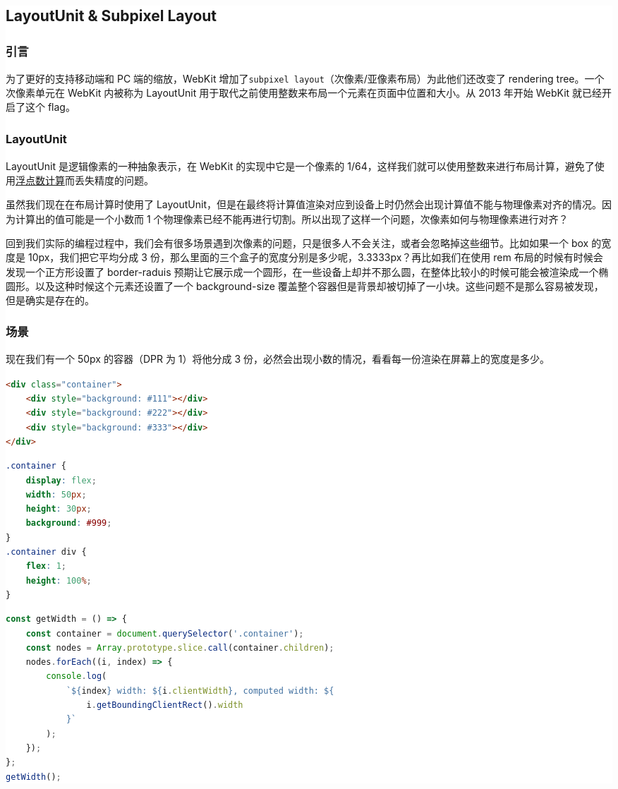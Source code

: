 ## LayoutUnit & Subpixel Layout

### 引言

为了更好的支持移动端和 PC 端的缩放，WebKit 增加了`subpixel layout`（次像素/亚像素布局）为此他们还改变了 rendering tree。一个次像素单元在 WebKit 内被称为 LayoutUnit 用于取代之前使用整数来布局一个元素在页面中位置和大小。从 2013 年开始 WebKit 就已经开启了这个 flag。

### LayoutUnit

LayoutUnit 是逻辑像素的一种抽象表示，在 WebKit 的实现中它是一个像素的 1/64，这样我们就可以使用整数来进行布局计算，避免了使用[浮点数计算](https://zh.wikipedia.org/wiki/IEEE_754)而丢失精度的问题。

虽然我们现在在布局计算时使用了 LayoutUnit，但是在最终将计算值渲染对应到设备上时仍然会出现计算值不能与物理像素对齐的情况。因为计算出的值可能是一个小数而 1 个物理像素已经不能再进行切割。所以出现了这样一个问题，次像素如何与物理像素进行对齐？

回到我们实际的编程过程中，我们会有很多场景遇到次像素的问题，只是很多人不会关注，或者会忽略掉这些细节。比如如果一个 box 的宽度是 10px，我们把它平均分成 3 份，那么里面的三个盒子的宽度分别是多少呢，3.3333px？再比如我们在使用 rem 布局的时候有时候会发现一个正方形设置了 border-raduis 预期让它展示成一个圆形，在一些设备上却并不那么圆，在整体比较小的时候可能会被渲染成一个椭圆形。以及这种时候这个元素还设置了一个 background-size 覆盖整个容器但是背景却被切掉了一小块。这些问题不是那么容易被发现，但是确实是存在的。

### 场景

现在我们有一个 50px 的容器（DPR 为 1）将他分成 3 份，必然会出现小数的情况，看看每一份渲染在屏幕上的宽度是多少。

```html
<div class="container">
    <div style="background: #111"></div>
    <div style="background: #222"></div>
    <div style="background: #333"></div>
</div>
```

```css
.container {
    display: flex;
    width: 50px;
    height: 30px;
    background: #999;
}
.container div {
    flex: 1;
    height: 100%;
}
```

```js
const getWidth = () => {
    const container = document.querySelector('.container');
    const nodes = Array.prototype.slice.call(container.children);
    nodes.forEach((i, index) => {
        console.log(
            `${index} width: ${i.clientWidth}, computed width: ${
                i.getBoundingClientRect().width
            }`
        );
    });
};
getWidth();
```
